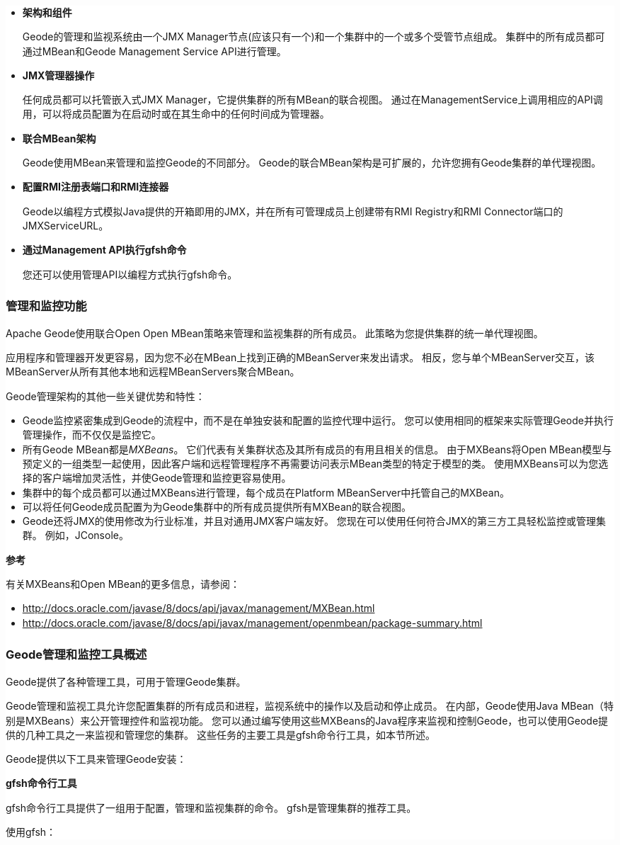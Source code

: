 - **架构和组件**

  Geode的管理和监视系统由一个JMX Manager节点(应该只有一个)和一个集群中的一个或多个受管节点组成。 集群中的所有成员都可通过MBean和Geode Management Service API进行管理。

- **JMX管理器操作**

  任何成员都可以托管嵌入式JMX Manager，它提供集群的所有MBean的联合视图。 通过在ManagementService上调用相应的API调用，可以将成员配置为在启动时或在其生命中的任何时间成为管理器。

- **联合MBean架构**

  Geode使用MBean来管理和监控Geode的不同部分。 Geode的联合MBean架构是可扩展的，允许您拥有Geode集群的单代理视图。

- **配置RMI注册表端口和RMI连接器**

  Geode以编程方式模拟Java提供的开箱即用的JMX，并在所有可管理成员上创建带有RMI Registry和RMI Connector端口的JMXServiceURL。

- **通过Management API执行gfsh命令**

  您还可以使用管理API以编程方式执行gfsh命令。


### 管理和监控功能

Apache Geode使用联合Open Open MBean策略来管理和监视集群的所有成员。 此策略为您提供集群的统一单代理视图。

应用程序和管理器开发更容易，因为您不必在MBean上找到正确的MBeanServer来发出请求。 相反，您与单个MBeanServer交互，该MBeanServer从所有其他本地和远程MBeanServers聚合MBean。

Geode管理架构的其他一些关键优势和特性：

- Geode监控紧密集成到Geode的流程中，而不是在单独安装和配置的监控代理中运行。 您可以使用相同的框架来实际管理Geode并执行管理操作，而不仅仅是监控它。
- 所有Geode MBean都是*MXBeans*。 它们代表有关集群状态及其所有成员的有用且相关的信息。 由于MXBeans将Open MBean模型与预定义的一组类型一起使用，因此客户端和远程管理程序不再需要访问表示MBean类型的特定于模型的类。 使用MXBeans可以为您选择的客户端增加灵活性，并使Geode管理和监控更容易使用。
- 集群中的每个成员都可以通过MXBeans进行管理，每个成员在Platform MBeanServer中托管自己的MXBean。
- 可以将任何Geode成员配置为为Geode集群中的所有成员提供所有MXBean的联合视图。
- Geode还将JMX的使用修改为行业标准，并且对通用JMX客户端友好。 您现在可以使用任何符合JMX的第三方工具轻松监控或管理集群。 例如，JConsole。

**参考**

有关MXBeans和Open MBean的更多信息，请参阅：

- <http://docs.oracle.com/javase/8/docs/api/javax/management/MXBean.html>
- <http://docs.oracle.com/javase/8/docs/api/javax/management/openmbean/package-summary.html>



### Geode管理和监控工具概述

Geode提供了各种管理工具，可用于管理Geode集群。

Geode管理和监视工具允许您配置集群的所有成员和进程，监视系统中的操作以及启动和停止成员。 在内部，Geode使用Java MBean（特别是MXBeans）来公开管理控件和监视功能。 您可以通过编写使用这些MXBeans的Java程序来监视和控制Geode，也可以使用Geode提供的几种工具之一来监视和管理您的集群。 这些任务的主要工具是gfsh命令行工具，如本节所述。

Geode提供以下工具来管理Geode安装：

**gfsh命令行工具**

gfsh命令行工具提供了一组用于配置，管理和监视集群的命令。 gfsh是管理集群的推荐工具。

使用gfsh：
